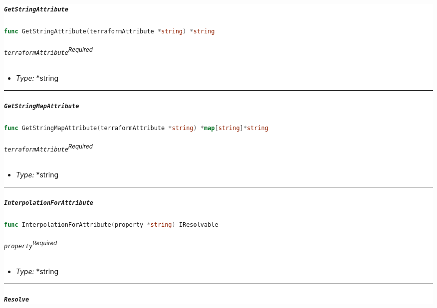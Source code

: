 ##### `GetStringAttribute` <a name="GetStringAttribute" id="@cdktf/provider-cloudflare.dataCloudflareWebAnalyticsSites.DataCloudflareWebAnalyticsSitesResultOutputReference.getStringAttribute"></a>

```go
func GetStringAttribute(terraformAttribute *string) *string
```

###### `terraformAttribute`<sup>Required</sup> <a name="terraformAttribute" id="@cdktf/provider-cloudflare.dataCloudflareWebAnalyticsSites.DataCloudflareWebAnalyticsSitesResultOutputReference.getStringAttribute.parameter.terraformAttribute"></a>

- *Type:* *string

---

##### `GetStringMapAttribute` <a name="GetStringMapAttribute" id="@cdktf/provider-cloudflare.dataCloudflareWebAnalyticsSites.DataCloudflareWebAnalyticsSitesResultOutputReference.getStringMapAttribute"></a>

```go
func GetStringMapAttribute(terraformAttribute *string) *map[string]*string
```

###### `terraformAttribute`<sup>Required</sup> <a name="terraformAttribute" id="@cdktf/provider-cloudflare.dataCloudflareWebAnalyticsSites.DataCloudflareWebAnalyticsSitesResultOutputReference.getStringMapAttribute.parameter.terraformAttribute"></a>

- *Type:* *string

---

##### `InterpolationForAttribute` <a name="InterpolationForAttribute" id="@cdktf/provider-cloudflare.dataCloudflareWebAnalyticsSites.DataCloudflareWebAnalyticsSitesResultOutputReference.interpolationForAttribute"></a>

```go
func InterpolationForAttribute(property *string) IResolvable
```

###### `property`<sup>Required</sup> <a name="property" id="@cdktf/provider-cloudflare.dataCloudflareWebAnalyticsSites.DataCloudflareWebAnalyticsSitesResultOutputReference.interpolationForAttribute.parameter.property"></a>

- *Type:* *string

---

##### `Resolve` <a name="Resolve" id="@cdktf/provider-cloudflare.dataCloudflareWebAnalyticsSites.DataCloudflareWebAnalyticsSitesResultOutputReference.resolve"></a>
